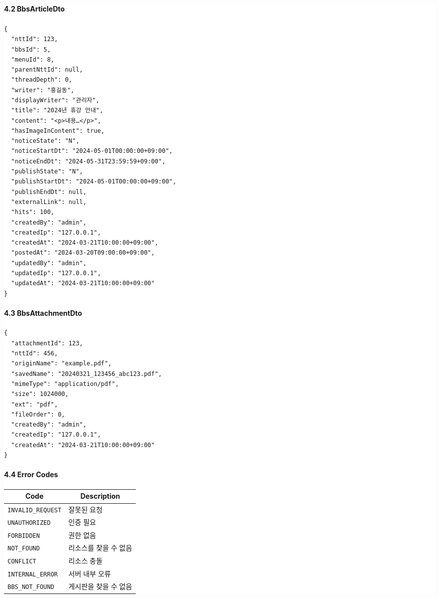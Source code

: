 #### 4.2 BbsArticleDto

```jsonc
{
  "nttId": 123,
  "bbsId": 5,
  "menuId": 8,
  "parentNttId": null,
  "threadDepth": 0,
  "writer": "홍길동",
  "displayWriter": "관리자",
  "title": "2024년 휴강 안내",
  "content": "<p>내용…</p>",
  "hasImageInContent": true,
  "noticeState": "N",
  "noticeStartDt": "2024-05-01T00:00:00+09:00",
  "noticeEndDt": "2024-05-31T23:59:59+09:00",
  "publishState": "N",
  "publishStartDt": "2024-05-01T00:00:00+09:00",
  "publishEndDt": null,
  "externalLink": null,
  "hits": 100,
  "createdBy": "admin",
  "createdIp": "127.0.0.1",
  "createdAt": "2024-03-21T10:00:00+09:00",
  "postedAt": "2024-03-20T09:00:00+09:00",
  "updatedBy": "admin",
  "updatedIp": "127.0.0.1",
  "updatedAt": "2024-03-21T10:00:00+09:00"
}
```

#### 4.3 BbsAttachmentDto

```jsonc
{
  "attachmentId": 123,
  "nttId": 456,
  "originName": "example.pdf",
  "savedName": "20240321_123456_abc123.pdf",
  "mimeType": "application/pdf",
  "size": 1024000,
  "ext": "pdf",
  "fileOrder": 0,
  "createdBy": "admin",
  "createdIp": "127.0.0.1",
  "createdAt": "2024-03-21T10:00:00+09:00"
}
```

#### 4.4 Error Codes

| Code                        | Description             |
| --------------------------- | ----------------------- |
| `INVALID_REQUEST`           | 잘못된 요청             |
| `UNAUTHORIZED`              | 인증 필요               |
| `FORBIDDEN`                 | 권한 없음               |
| `NOT_FOUND`                 | 리소스를 찾을 수 없음   |
| `CONFLICT`                  | 리소스 충돌             |
| `INTERNAL_ERROR`            | 서버 내부 오류          |
| `BBS_NOT_FOUND`             | 게시판을 찾을 수 없음   |